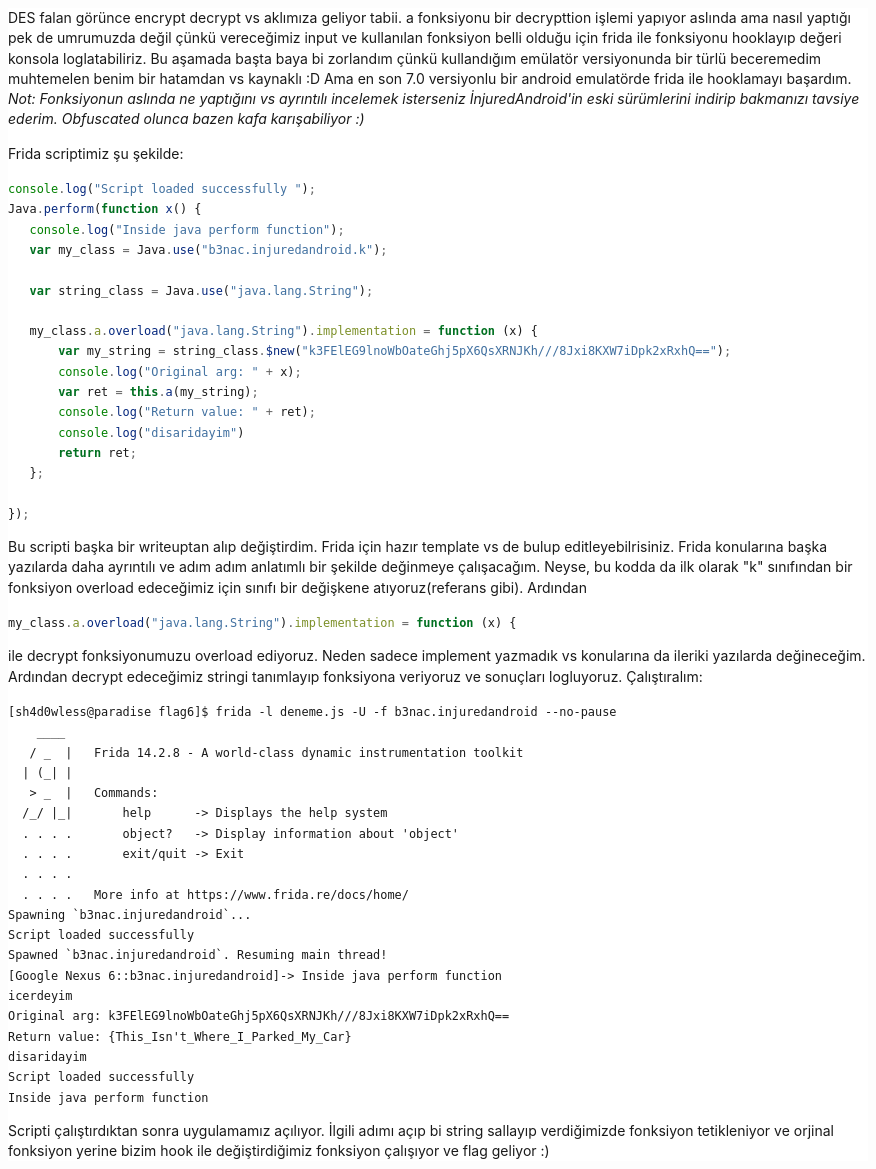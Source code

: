  DES falan görünce encrypt decrypt vs aklımıza geliyor tabii. a fonksiyonu bir decrypttion işlemi yapıyor aslında ama nasıl yaptığı pek de umrumuzda değil çünkü vereceğimiz input ve kullanılan fonksiyon belli olduğu için frida ile fonksiyonu hooklayıp değeri konsola loglatabiliriz. Bu aşamada başta baya bi zorlandım çünkü kullandığım emülatör versiyonunda bir türlü beceremedim muhtemelen benim bir hatamdan vs kaynaklı :D Ama en son 7.0 versiyonlu bir android emulatörde frida ile hooklamayı başardım.
 _Not: Fonksiyonun aslında ne yaptığını vs ayrıntılı incelemek isterseniz İnjuredAndroid'in eski sürümlerini indirip bakmanızı tavsiye ederim. Obfuscated olunca bazen kafa karışabiliyor :)_

 Frida scriptimiz şu şekilde:
 ```js
console.log("Script loaded successfully ");
Java.perform(function x() {
    console.log("Inside java perform function");
    var my_class = Java.use("b3nac.injuredandroid.k");
    
    var string_class = Java.use("java.lang.String");

    my_class.a.overload("java.lang.String").implementation = function (x) { 
        var my_string = string_class.$new("k3FElEG9lnoWbOateGhj5pX6QsXRNJKh///8Jxi8KXW7iDpk2xRxhQ==");
        console.log("Original arg: " + x);
        var ret = this.a(my_string);
        console.log("Return value: " + ret);
        console.log("disaridayim")
        return ret;
    };
    
});
 ```
 Bu scripti başka bir writeuptan alıp değiştirdim. Frida için hazır template vs de bulup editleyebilrisiniz. Frida konularına başka yazılarda daha ayrıntılı ve adım adım anlatımlı bir şekilde değinmeye çalışacağım. Neyse, bu kodda da ilk olarak "k" sınıfından bir fonksiyon overload edeceğimiz için sınıfı bir değişkene atıyoruz(referans gibi). Ardından 
 ```js
 my_class.a.overload("java.lang.String").implementation = function (x) {
 ``` 
 ile decrypt fonksiyonumuzu overload ediyoruz. Neden sadece implement yazmadık vs konularına da ileriki yazılarda değineceğim. Ardından decrypt edeceğimiz stringi tanımlayıp fonksiyona veriyoruz ve sonuçları logluyoruz. Çalıştıralım:
 ```
 [sh4d0wless@paradise flag6]$ frida -l deneme.js -U -f b3nac.injuredandroid --no-pause
     ____
    / _  |   Frida 14.2.8 - A world-class dynamic instrumentation toolkit
   | (_| |
    > _  |   Commands:
   /_/ |_|       help      -> Displays the help system
   . . . .       object?   -> Display information about 'object'
   . . . .       exit/quit -> Exit
   . . . .
   . . . .   More info at https://www.frida.re/docs/home/
Spawning `b3nac.injuredandroid`...                                      
Script loaded successfully 
Spawned `b3nac.injuredandroid`. Resuming main thread!                   
[Google Nexus 6::b3nac.injuredandroid]-> Inside java perform function
icerdeyim
Original arg: k3FElEG9lnoWbOateGhj5pX6QsXRNJKh///8Jxi8KXW7iDpk2xRxhQ==
Return value: {This_Isn't_Where_I_Parked_My_Car}
disaridayim
Script loaded successfully 
Inside java perform function
 ```
 Scripti çalıştırdıktan sonra uygulamamız açılıyor. İlgili adımı açıp bi string sallayıp verdiğimizde fonksiyon tetikleniyor ve orjinal fonksiyon yerine bizim hook ile değiştirdiğimiz fonksiyon çalışıyor ve flag geliyor :)